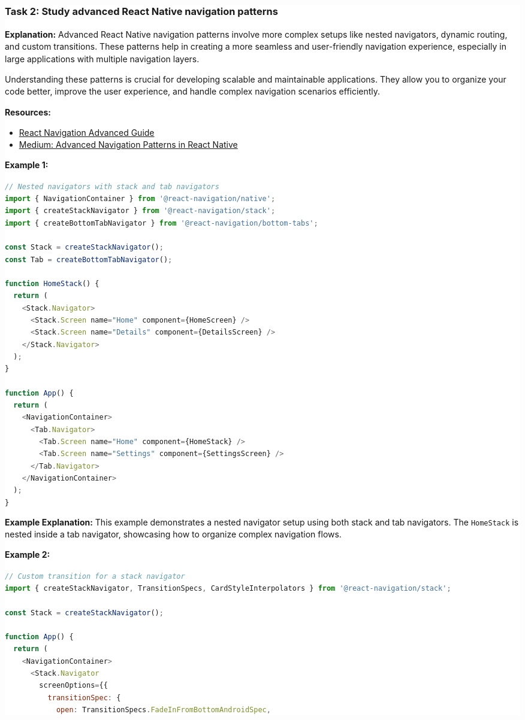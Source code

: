 ### Task 2: Study advanced React Native navigation patterns

**Explanation:**
Advanced React Native navigation patterns involve more complex setups like nested navigators, dynamic routing, and custom transitions. These patterns help in creating a more seamless and user-friendly navigation experience, especially in large applications with multiple navigation layers.

Understanding these patterns is crucial for developing scalable and maintainable applications. They allow you to organize your code better, improve the user experience, and handle complex navigation scenarios efficiently.

**Resources:**
- [React Navigation Advanced Guide](https://reactnavigation.org/docs/advanced-guides/)
- [Medium: Advanced Navigation Patterns in React Native](https://medium.com/react-native-training/advanced-navigation-patterns-in-react-native-4fc836e2f20e)

**Example 1:**
```javascript
// Nested navigators with stack and tab navigators
import { NavigationContainer } from '@react-navigation/native';
import { createStackNavigator } from '@react-navigation/stack';
import { createBottomTabNavigator } from '@react-navigation/bottom-tabs';

const Stack = createStackNavigator();
const Tab = createBottomTabNavigator();

function HomeStack() {
  return (
    <Stack.Navigator>
      <Stack.Screen name="Home" component={HomeScreen} />
      <Stack.Screen name="Details" component={DetailsScreen} />
    </Stack.Navigator>
  );
}

function App() {
  return (
    <NavigationContainer>
      <Tab.Navigator>
        <Tab.Screen name="Home" component={HomeStack} />
        <Tab.Screen name="Settings" component={SettingsScreen} />
      </Tab.Navigator>
    </NavigationContainer>
  );
}
```

**Example Explanation:**
This example demonstrates a nested navigator setup using both stack and tab navigators. The `HomeStack` is nested inside a tab navigator, showcasing how to organize complex navigation flows.

**Example 2:**
```javascript
// Custom transition for a stack navigator
import { createStackNavigator, TransitionSpecs, CardStyleInterpolators } from '@react-navigation/stack';

const Stack = createStackNavigator();

function App() {
  return (
    <NavigationContainer>
      <Stack.Navigator
        screenOptions={{
          transitionSpec: {
            open: TransitionSpecs.FadeInFromBottomAndroidSpec,
```